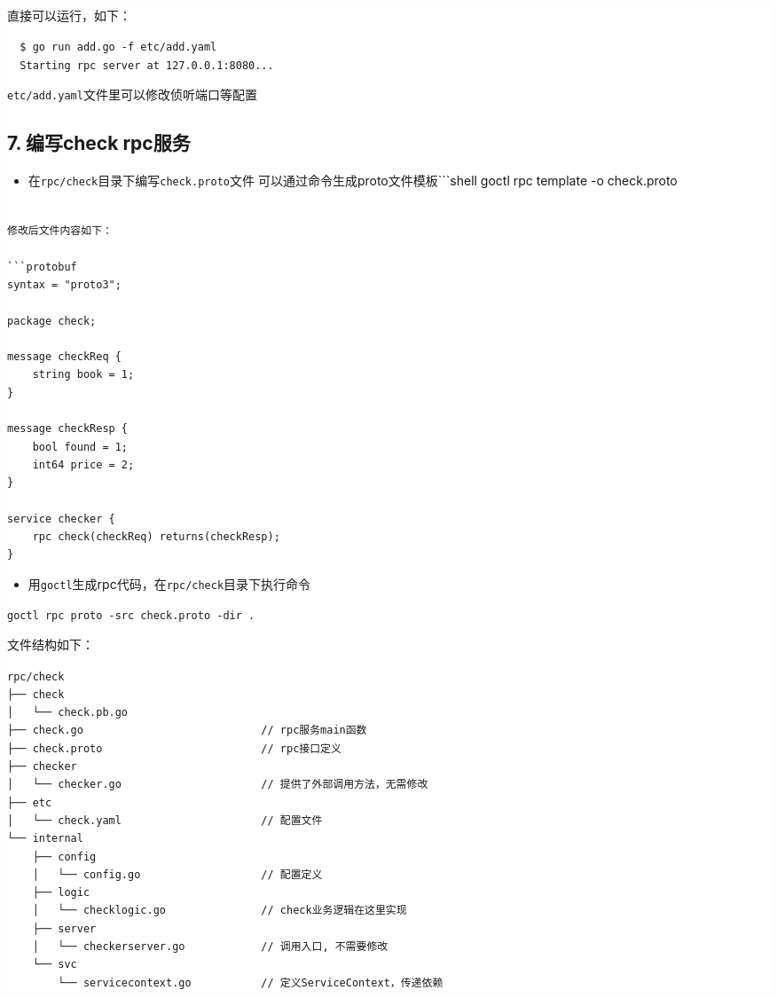 
直接可以运行，如下：


```shell
  $ go run add.go -f etc/add.yaml
  Starting rpc server at 127.0.0.1:8080...
```


`etc/add.yaml`文件里可以修改侦听端口等配置


## 7. 编写check rpc服务


- 在`rpc/check`目录下编写`check.proto`文件
可以通过命令生成proto文件模板```shell
goctl rpc template -o check.proto
```

修改后文件内容如下：

```protobuf
syntax = "proto3";

package check;

message checkReq {
    string book = 1;
}

message checkResp {
    bool found = 1;
    int64 price = 2;
}

service checker {
    rpc check(checkReq) returns(checkResp);
}
```

- 用`goctl`生成rpc代码，在`rpc/check`目录下执行命令

```shell
goctl rpc proto -src check.proto -dir .
```

文件结构如下：

```
rpc/check
├── check
│   └── check.pb.go
├── check.go                            // rpc服务main函数
├── check.proto                         // rpc接口定义
├── checker
│   └── checker.go                      // 提供了外部调用方法，无需修改
├── etc
│   └── check.yaml                      // 配置文件
└── internal
    ├── config
    │   └── config.go                   // 配置定义
    ├── logic
    │   └── checklogic.go               // check业务逻辑在这里实现
    ├── server
    │   └── checkerserver.go            // 调用入口, 不需要修改
    └── svc
        └── servicecontext.go           // 定义ServiceContext，传递依赖
```
